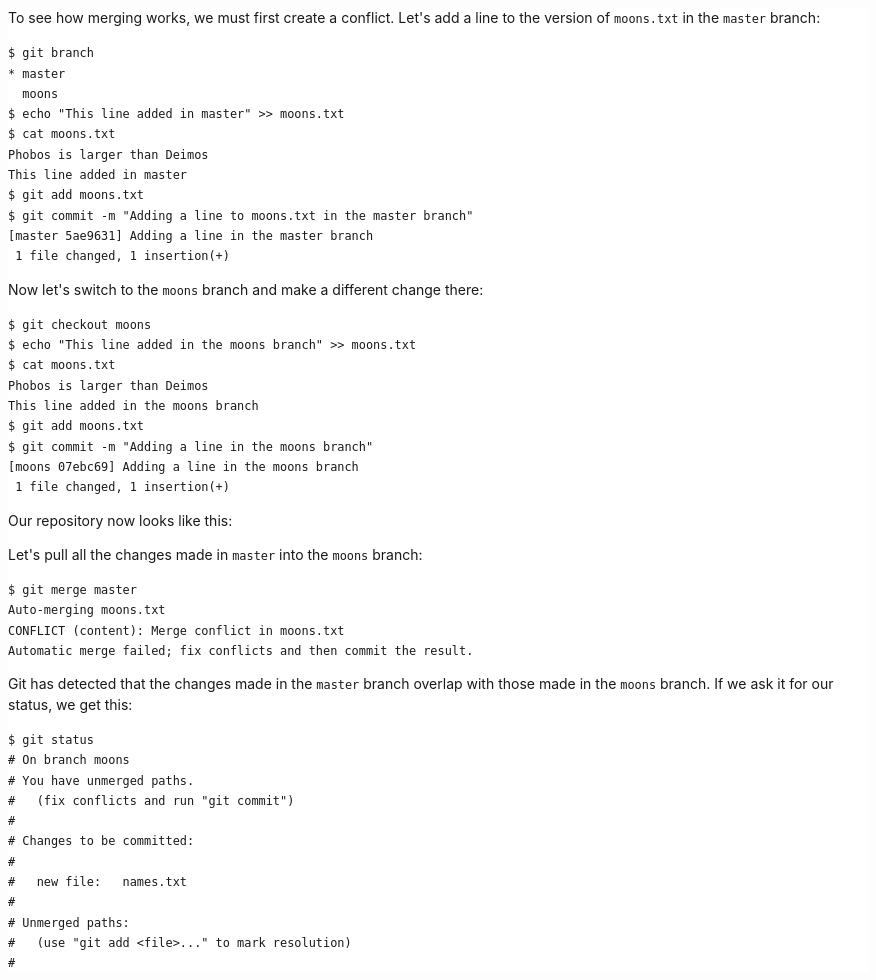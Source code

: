 To see how merging works,
we must first create a conflict.
Let's add a line to the version of `moons.txt` in the `master` branch:

    $ git branch
    * master
      moons
    $ echo "This line added in master" >> moons.txt
    $ cat moons.txt
    Phobos is larger than Deimos
    This line added in master
    $ git add moons.txt
    $ git commit -m "Adding a line to moons.txt in the master branch"
    [master 5ae9631] Adding a line in the master branch
     1 file changed, 1 insertion(+)


Now let's switch to the `moons` branch and make a different change there:

    $ git checkout moons
    $ echo "This line added in the moons branch" >> moons.txt
    $ cat moons.txt
    Phobos is larger than Deimos
    This line added in the moons branch
    $ git add moons.txt
    $ git commit -m "Adding a line in the moons branch"
    [moons 07ebc69] Adding a line in the moons branch
     1 file changed, 1 insertion(+)

Our repository now looks like this:


Let's pull all the changes made in `master` into the `moons` branch:

    $ git merge master
    Auto-merging moons.txt
    CONFLICT (content): Merge conflict in moons.txt
    Automatic merge failed; fix conflicts and then commit the result.

Git has detected that the changes made in the `master` branch
overlap with those made in the `moons` branch.
If we ask it for our status,
we get this:

    $ git status
    # On branch moons
    # You have unmerged paths.
    #   (fix conflicts and run "git commit")
    #
    # Changes to be committed:
    #
    #	new file:   names.txt
    #
    # Unmerged paths:
    #   (use "git add <file>..." to mark resolution)
    #